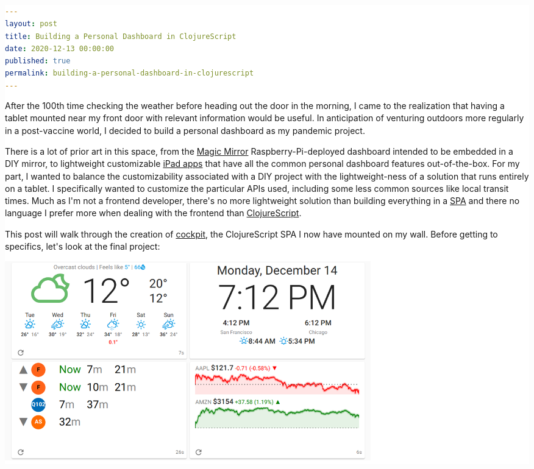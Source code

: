 ```yaml
---
layout: post
title: Building a Personal Dashboard in ClojureScript
date: 2020-12-13 00:00:00
published: true
permalink: building-a-personal-dashboard-in-clojurescript
---
```


After the 100th time checking the weather before heading out the door
in the morning, I came to the realization that having a tablet mounted
near my front door with relevant information would be useful. In
anticipation of venturing outdoors more regularly in a post-vaccine
world, I decided to build a personal dashboard as my pandemic project.

There is a lot of prior art in this space, from the [Magic Mirror][]
Raspberry-Pi-deployed dashboard intended to be embedded in a DIY
mirror, to lightweight customizable [iPad apps][] that have all the
common personal dashboard features out-of-the-box. For my part, I
wanted to balance the customizability associated with a DIY project
with the lightweight-ness of a solution that runs entirely on a
tablet. I specifically wanted to customize the particular APIs used,
including some less common sources like local transit times. Much as
I'm not a frontend developer, there's no more lightweight solution
than building everything in a [SPA][] and there no language I prefer
more when dealing with the frontend than [ClojureScript][].

This post will walk through the creation of [cockpit][], the
ClojureScript SPA I now have mounted on my wall. Before getting to
specifics, let's look at the final project:

<a href="/img/posts/cockpit/full.png">
  <img src="/img/posts/cockpit/full.png" alt="Full dashboard view not guaranteed to make sense" width="600" />
</a>


[Magic Mirror]: https://magicmirror.builders/
[iPad apps]: https://apps.apple.com/us/app/id659672658
[SPA]: https://en.wikipedia.org/wiki/Single-page_application
[ClojureScript]: https://clojurescript.org/
[cockpit]: https://github.com/malloc47/cockpit
[Material-UI]: https://material-ui.com/
[Open Weather Map API]: https://openweathermap.org/api
[Weather Icons]: https://erikflowers.github.io/weather-icons/
[IEX Cloud API]: https://iexcloud.io/docs/api/
[react-sparklines]: https://github.com/borisyankov/react-sparklines
[Open Trip Planner]: https://www.opentripplanner.org/
[GTFS]: https://en.wikipedia.org/wiki/General_Transit_Feed_Specification
[re-frame]: https://github.com/day8/re-frame
[Fulcro]: https://fulcro.fulcrologic.com/
[re-frame-template]: https://github.com/day8/re-frame-template
[shadow-cljs]: https://github.com/thheller/shadow-cljs
[Grid]: https://material-ui.com/components/grid/
[12]: http://dev.opentripplanner.org/apidoc/1.0.0/resource_IndexAPI.html
[13]: http://mta.info/
[subscriptions]: https://day8.github.io/re-frame/subscriptions/
[re-pollsive]: https://github.com/gadfly361/re-pollsive